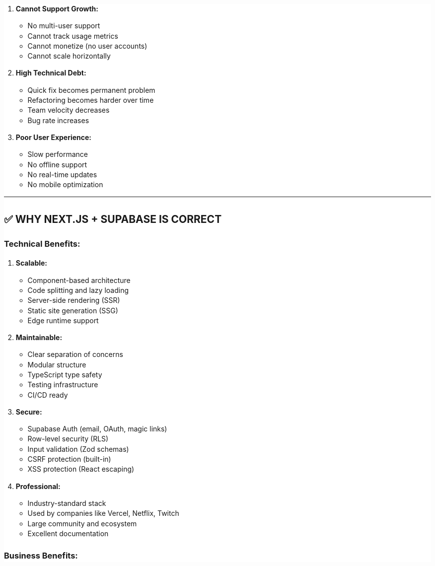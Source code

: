 1. **Cannot Support Growth:**
   - No multi-user support
   - Cannot track usage metrics
   - Cannot monetize (no user accounts)
   - Cannot scale horizontally

2. **High Technical Debt:**
   - Quick fix becomes permanent problem
   - Refactoring becomes harder over time
   - Team velocity decreases
   - Bug rate increases

3. **Poor User Experience:**
   - Slow performance
   - No offline support
   - No real-time updates
   - No mobile optimization

---

## ✅ **WHY NEXT.JS + SUPABASE IS CORRECT**

### **Technical Benefits:**

1. **Scalable:**
   - Component-based architecture
   - Code splitting and lazy loading
   - Server-side rendering (SSR)
   - Static site generation (SSG)
   - Edge runtime support

2. **Maintainable:**
   - Clear separation of concerns
   - Modular structure
   - TypeScript type safety
   - Testing infrastructure
   - CI/CD ready

3. **Secure:**
   - Supabase Auth (email, OAuth, magic links)
   - Row-level security (RLS)
   - Input validation (Zod schemas)
   - CSRF protection (built-in)
   - XSS protection (React escaping)

4. **Professional:**
   - Industry-standard stack
   - Used by companies like Vercel, Netflix, Twitch
   - Large community and ecosystem
   - Excellent documentation

### **Business Benefits:**
